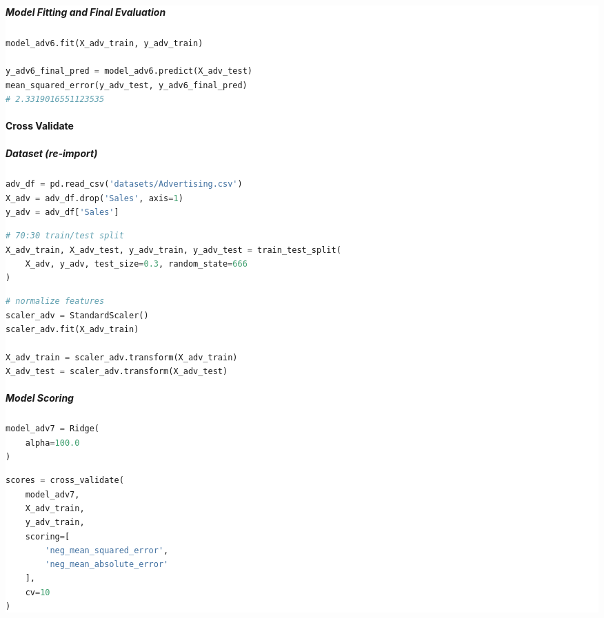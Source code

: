 ##### Model Fitting and Final Evaluation

```python
model_adv6.fit(X_adv_train, y_adv_train)

y_adv6_final_pred = model_adv6.predict(X_adv_test)
mean_squared_error(y_adv_test, y_adv6_final_pred)
# 2.3319016551123535
```

#### Cross Validate


##### Dataset (re-import)

```python
adv_df = pd.read_csv('datasets/Advertising.csv')
X_adv = adv_df.drop('Sales', axis=1)
y_adv = adv_df['Sales']
```

```python
# 70:30 train/test split
X_adv_train, X_adv_test, y_adv_train, y_adv_test = train_test_split(
    X_adv, y_adv, test_size=0.3, random_state=666
)
```

```python
# normalize features
scaler_adv = StandardScaler()
scaler_adv.fit(X_adv_train)

X_adv_train = scaler_adv.transform(X_adv_train)
X_adv_test = scaler_adv.transform(X_adv_test)
```

##### Model Scoring

```python
model_adv7 = Ridge(
    alpha=100.0
)
```

```python
scores = cross_validate(
    model_adv7,
    X_adv_train,
    y_adv_train,
    scoring=[
        'neg_mean_squared_error',
        'neg_mean_absolute_error'
    ],
    cv=10
)
```
